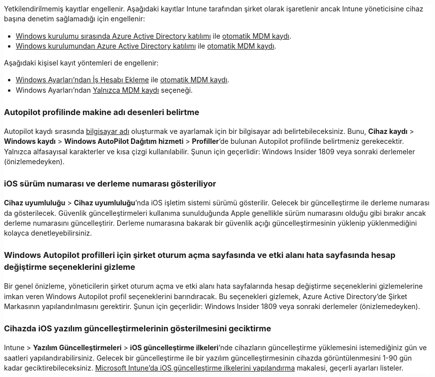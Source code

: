 Yetkilendirilmemiş kayıtlar engellenir. Aşağıdaki kayıtlar Intune tarafından şirket olarak işaretlenir ancak Intune yöneticisine cihaz başına denetim sağlamadığı için engellenir:
- [Windows kurulumu sırasında Azure Active Directory katılımı](https://docs.microsoft.com/azure/active-directory/device-management-azuread-joined-devices-frx.md) ile [otomatik MDM kaydı](windows-enroll.md#enable-windows-10-automatic-enrollment).
- [Windows kurulumundan Azure Active Directory katılımı](https://docs.microsoft.com/azure/active-directory/device-management-azuread-joined-devices-frx.md) ile [otomatik MDM kaydı](windows-enroll.md#enable-windows-10-automatic-enrollment).

Aşağıdaki kişisel kayıt yöntemleri de engellenir:
- [Windows Ayarları’ndan İş Hesabı Ekleme](https://docs.microsoft.com/azure/active-directory/user-help/device-management-azuread-registered-devices-windows10-setup) ile [otomatik MDM kaydı](windows-enroll.md#enable-windows-10-automatic-enrollment).
- Windows Ayarları’ndan [Yalnızca MDM kaydı]( https://docs.microsoft.com/windows/client-management/mdm/mdm-enrollment-of-windows-devices#connecting-personally-owned-devices-bring-your-own-device) seçeneği.

### <a name="specify-machine-name-patterns-in-an-autopilot-profile---1849855--"></a>Autopilot profilinde makine adı desenleri belirtme 
Autopilot kaydı sırasında [bilgisayar adı](https://docs.microsoft.com/windows/client-management/mdm/accounts-csp) oluşturmak ve ayarlamak için bir bilgisayar adı belirtebileceksiniz. Bunu, **Cihaz kaydı** > **Windows kaydı** > **Windows AutoPilot Dağıtım hizmeti** > **Profiller**’de bulunan Autopilot profilinde belirtmeniz gerekecektir. Yalnızca alfasayısal karakterler ve kısa çizgi kullanılabilir.
Şunun için geçerlidir: Windows Insider 1809 veya sonraki derlemeler (önizlemedeyken).

### <a name="ios-version-number-and-build-number-are-shown----1892471---"></a>iOS sürüm numarası ve derleme numarası gösteriliyor 
**Cihaz uyumluluğu** > **Cihaz uyumluluğu**’nda iOS işletim sistemi sürümü gösterilir. Gelecek bir güncelleştirme ile derleme numarası da gösterilecek.
Güvenlik güncelleştirmeleri kullanıma sunulduğunda Apple genellikle sürüm numarasını olduğu gibi bırakır ancak derleme numarasını güncelleştirir. Derleme numarasına bakarak bir güvenlik açığı güncelleştirmesinin yüklenip yüklenmediğini kolayca denetleyebilirsiniz.

### <a name="for-windows-autopilot-profiles-hide-the-change-account-options-on-the-company-sign-in-page-and-domain-error-page---1901669---"></a>Windows Autopilot profilleri için şirket oturum açma sayfasında ve etki alanı hata sayfasında hesap değiştirme seçeneklerini gizleme 
Bir genel önizleme, yöneticilerin şirket oturum açma ve etki alanı hata sayfalarında hesap değiştirme seçeneklerini gizlemelerine imkan veren Windows Autopilot profil seçeneklerini barındıracak. Bu seçenekleri gizlemek, Azure Active Directory’de Şirket Markasının yapılandırılmasını gerektirir. Şunun için geçerlidir: Windows Insider 1809 veya sonraki derlemeler (önizlemedeyken).

### <a name="delay-when-ios-software-updates-are-shown-on-the-device----1949583---"></a>Cihazda iOS yazılım güncelleştirmelerinin gösterilmesini geciktirme 
Intune > **Yazılım Güncelleştirmeleri** > **iOS güncelleştirme ilkeleri**’nde cihazların güncelleştirme yüklemesini istemediğiniz gün ve saatleri yapılandırabilirsiniz. Gelecek bir güncelleştirme ile bir yazılım güncelleştirmesinin cihazda görüntülenmesini 1-90 gün kadar geciktirebileceksiniz. 
[Microsoft Intune’da iOS güncelleştirme ilkelerini yapılandırma](software-updates-ios.md) makalesi, geçerli ayarları listeler.

